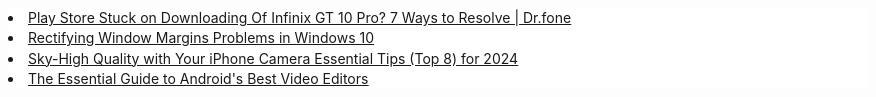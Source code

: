 <li><a href="https://fix-guide.techidaily.com/play-store-stuck-on-downloading-of-infinix-gt-10-pro-7-ways-to-resolve-drfone-by-drfone-fix-android-problems-fix-android-problems/"><u>Play Store Stuck on Downloading Of Infinix GT 10 Pro? 7 Ways to Resolve | Dr.fone</u></a></li>
<li><a href="https://graphic-issues.techidaily.com/rectifying-window-margins-problems-in-windows-10/"><u>Rectifying Window Margins Problems in Windows 10</u></a></li>
<li><a href="https://extra-approaches.techidaily.com/sky-high-quality-with-your-iphone-camera-essential-tips-top-8-for-2024/"><u>Sky-High Quality with Your iPhone Camera  Essential Tips (Top 8) for 2024</u></a></li>
<li><a href="https://youtube-tips.techidaily.com/ssential-guide-to-androids-best-video-editors/"><u>The Essential Guide to Android's Best Video Editors</u></a></li>
</ul></div>
